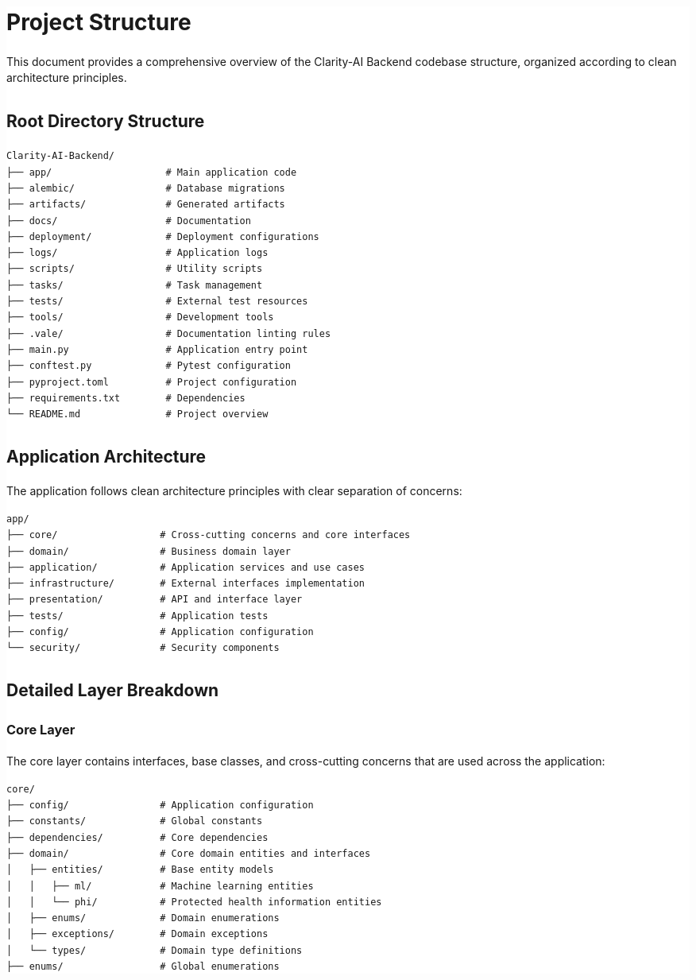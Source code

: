 # Project Structure

This document provides a comprehensive overview of the Clarity-AI Backend codebase structure, organized according to clean architecture principles.

## Root Directory Structure

```
Clarity-AI-Backend/
├── app/                    # Main application code
├── alembic/                # Database migrations
├── artifacts/              # Generated artifacts
├── docs/                   # Documentation
├── deployment/             # Deployment configurations
├── logs/                   # Application logs
├── scripts/                # Utility scripts
├── tasks/                  # Task management
├── tests/                  # External test resources
├── tools/                  # Development tools
├── .vale/                  # Documentation linting rules
├── main.py                 # Application entry point
├── conftest.py             # Pytest configuration
├── pyproject.toml          # Project configuration
├── requirements.txt        # Dependencies
└── README.md               # Project overview
```

## Application Architecture

The application follows clean architecture principles with clear separation of concerns:

```
app/
├── core/                  # Cross-cutting concerns and core interfaces
├── domain/                # Business domain layer
├── application/           # Application services and use cases
├── infrastructure/        # External interfaces implementation
├── presentation/          # API and interface layer
├── tests/                 # Application tests
├── config/                # Application configuration
└── security/              # Security components
```

## Detailed Layer Breakdown

### Core Layer

The core layer contains interfaces, base classes, and cross-cutting concerns that are used across the application:

```
core/
├── config/                # Application configuration
├── constants/             # Global constants
├── dependencies/          # Core dependencies
├── domain/                # Core domain entities and interfaces
│   ├── entities/          # Base entity models
│   │   ├── ml/            # Machine learning entities
│   │   └── phi/           # Protected health information entities
│   ├── enums/             # Domain enumerations
│   ├── exceptions/        # Domain exceptions
│   └── types/             # Domain type definitions
├── enums/                 # Global enumerations
```